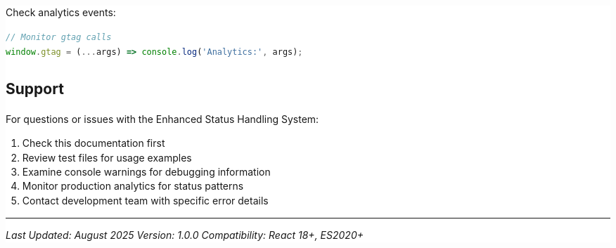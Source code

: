 Check analytics events:
```javascript
// Monitor gtag calls
window.gtag = (...args) => console.log('Analytics:', args);
```

## Support

For questions or issues with the Enhanced Status Handling System:

1. Check this documentation first
2. Review test files for usage examples  
3. Examine console warnings for debugging information
4. Monitor production analytics for status patterns
5. Contact development team with specific error details

---

*Last Updated: August 2025*
*Version: 1.0.0*
*Compatibility: React 18+, ES2020+*